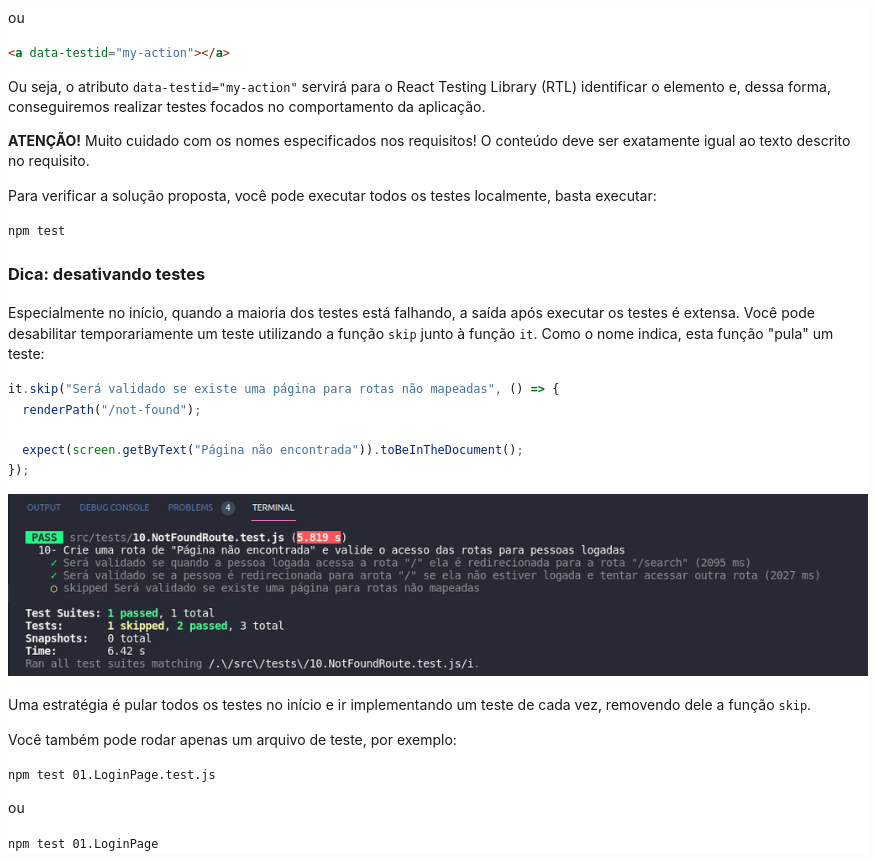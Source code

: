 ou

```html
<a data-testid="my-action"></a>
```

Ou seja, o atributo `data-testid="my-action"` servirá para o React Testing Library (RTL) identificar o elemento e, dessa forma, conseguiremos realizar testes focados no comportamento da aplicação.

**ATENÇÃO!** Muito cuidado com os nomes especificados nos requisitos! O conteúdo deve ser exatamente igual ao texto descrito no requisito.

Para verificar a solução proposta, você pode executar todos os testes localmente, basta executar:

```bash
npm test
```

### Dica: desativando testes

Especialmente no início, quando a maioria dos testes está falhando, a saída após executar os testes é extensa. Você pode desabilitar temporariamente um teste utilizando a função `skip` junto à função `it`. Como o nome indica, esta função "pula" um teste:

```js
it.skip("Será validado se existe uma página para rotas não mapeadas", () => {
  renderPath("/not-found");

  expect(screen.getByText("Página não encontrada")).toBeInTheDocument();
});
```

![image](skip-image.png)

Uma estratégia é pular todos os testes no início e ir implementando um teste de cada vez, removendo dele a função `skip`.

Você também pode rodar apenas um arquivo de teste, por exemplo:

```bash
npm test 01.LoginPage.test.js
```

ou

```bash
npm test 01.LoginPage
```
